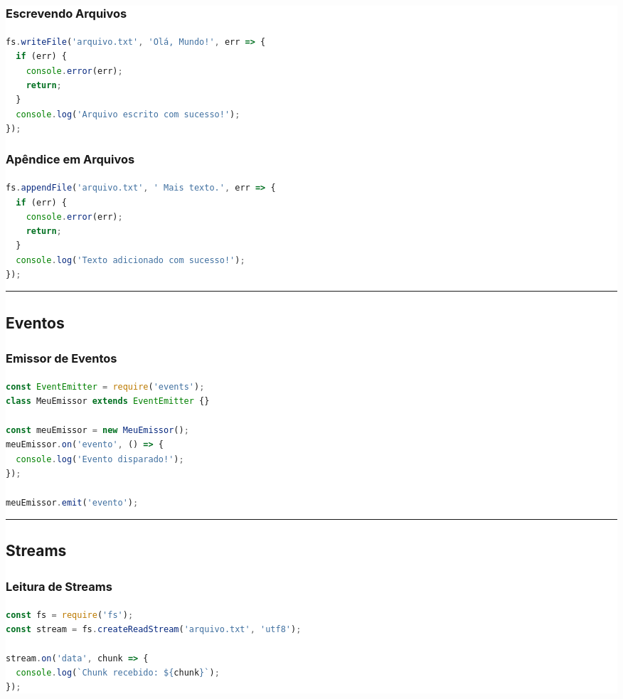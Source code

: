 ### Escrevendo Arquivos

```javascript
fs.writeFile('arquivo.txt', 'Olá, Mundo!', err => {
  if (err) {
    console.error(err);
    return;
  }
  console.log('Arquivo escrito com sucesso!');
});
```

### Apêndice em Arquivos

```javascript
fs.appendFile('arquivo.txt', ' Mais texto.', err => {
  if (err) {
    console.error(err);
    return;
  }
  console.log('Texto adicionado com sucesso!');
});
```

---

## Eventos

### Emissor de Eventos

```javascript
const EventEmitter = require('events');
class MeuEmissor extends EventEmitter {}

const meuEmissor = new MeuEmissor();
meuEmissor.on('evento', () => {
  console.log('Evento disparado!');
});

meuEmissor.emit('evento');
```

---

## Streams

### Leitura de Streams

```javascript
const fs = require('fs');
const stream = fs.createReadStream('arquivo.txt', 'utf8');

stream.on('data', chunk => {
  console.log(`Chunk recebido: ${chunk}`);
});
```
